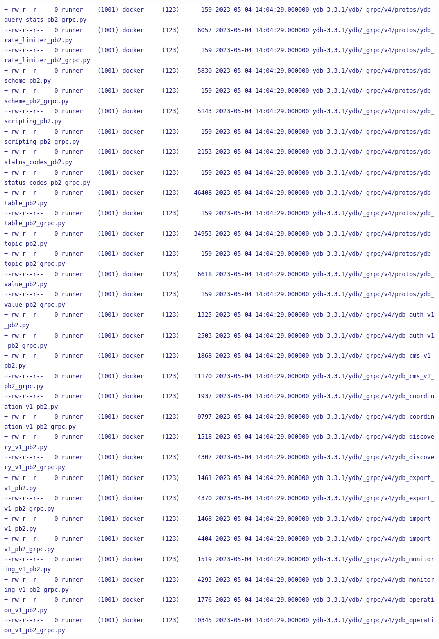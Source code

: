 ```diff
+-rw-r--r--   0 runner    (1001) docker     (123)      159 2023-05-04 14:04:29.000000 ydb-3.3.1/ydb/_grpc/v4/protos/ydb_query_stats_pb2_grpc.py
+-rw-r--r--   0 runner    (1001) docker     (123)     6057 2023-05-04 14:04:29.000000 ydb-3.3.1/ydb/_grpc/v4/protos/ydb_rate_limiter_pb2.py
+-rw-r--r--   0 runner    (1001) docker     (123)      159 2023-05-04 14:04:29.000000 ydb-3.3.1/ydb/_grpc/v4/protos/ydb_rate_limiter_pb2_grpc.py
+-rw-r--r--   0 runner    (1001) docker     (123)     5830 2023-05-04 14:04:29.000000 ydb-3.3.1/ydb/_grpc/v4/protos/ydb_scheme_pb2.py
+-rw-r--r--   0 runner    (1001) docker     (123)      159 2023-05-04 14:04:29.000000 ydb-3.3.1/ydb/_grpc/v4/protos/ydb_scheme_pb2_grpc.py
+-rw-r--r--   0 runner    (1001) docker     (123)     5143 2023-05-04 14:04:29.000000 ydb-3.3.1/ydb/_grpc/v4/protos/ydb_scripting_pb2.py
+-rw-r--r--   0 runner    (1001) docker     (123)      159 2023-05-04 14:04:29.000000 ydb-3.3.1/ydb/_grpc/v4/protos/ydb_scripting_pb2_grpc.py
+-rw-r--r--   0 runner    (1001) docker     (123)     2153 2023-05-04 14:04:29.000000 ydb-3.3.1/ydb/_grpc/v4/protos/ydb_status_codes_pb2.py
+-rw-r--r--   0 runner    (1001) docker     (123)      159 2023-05-04 14:04:29.000000 ydb-3.3.1/ydb/_grpc/v4/protos/ydb_status_codes_pb2_grpc.py
+-rw-r--r--   0 runner    (1001) docker     (123)    46408 2023-05-04 14:04:29.000000 ydb-3.3.1/ydb/_grpc/v4/protos/ydb_table_pb2.py
+-rw-r--r--   0 runner    (1001) docker     (123)      159 2023-05-04 14:04:29.000000 ydb-3.3.1/ydb/_grpc/v4/protos/ydb_table_pb2_grpc.py
+-rw-r--r--   0 runner    (1001) docker     (123)    34953 2023-05-04 14:04:29.000000 ydb-3.3.1/ydb/_grpc/v4/protos/ydb_topic_pb2.py
+-rw-r--r--   0 runner    (1001) docker     (123)      159 2023-05-04 14:04:29.000000 ydb-3.3.1/ydb/_grpc/v4/protos/ydb_topic_pb2_grpc.py
+-rw-r--r--   0 runner    (1001) docker     (123)     6618 2023-05-04 14:04:29.000000 ydb-3.3.1/ydb/_grpc/v4/protos/ydb_value_pb2.py
+-rw-r--r--   0 runner    (1001) docker     (123)      159 2023-05-04 14:04:29.000000 ydb-3.3.1/ydb/_grpc/v4/protos/ydb_value_pb2_grpc.py
+-rw-r--r--   0 runner    (1001) docker     (123)     1325 2023-05-04 14:04:29.000000 ydb-3.3.1/ydb/_grpc/v4/ydb_auth_v1_pb2.py
+-rw-r--r--   0 runner    (1001) docker     (123)     2503 2023-05-04 14:04:29.000000 ydb-3.3.1/ydb/_grpc/v4/ydb_auth_v1_pb2_grpc.py
+-rw-r--r--   0 runner    (1001) docker     (123)     1868 2023-05-04 14:04:29.000000 ydb-3.3.1/ydb/_grpc/v4/ydb_cms_v1_pb2.py
+-rw-r--r--   0 runner    (1001) docker     (123)    11170 2023-05-04 14:04:29.000000 ydb-3.3.1/ydb/_grpc/v4/ydb_cms_v1_pb2_grpc.py
+-rw-r--r--   0 runner    (1001) docker     (123)     1937 2023-05-04 14:04:29.000000 ydb-3.3.1/ydb/_grpc/v4/ydb_coordination_v1_pb2.py
+-rw-r--r--   0 runner    (1001) docker     (123)     9797 2023-05-04 14:04:29.000000 ydb-3.3.1/ydb/_grpc/v4/ydb_coordination_v1_pb2_grpc.py
+-rw-r--r--   0 runner    (1001) docker     (123)     1518 2023-05-04 14:04:29.000000 ydb-3.3.1/ydb/_grpc/v4/ydb_discovery_v1_pb2.py
+-rw-r--r--   0 runner    (1001) docker     (123)     4307 2023-05-04 14:04:29.000000 ydb-3.3.1/ydb/_grpc/v4/ydb_discovery_v1_pb2_grpc.py
+-rw-r--r--   0 runner    (1001) docker     (123)     1461 2023-05-04 14:04:29.000000 ydb-3.3.1/ydb/_grpc/v4/ydb_export_v1_pb2.py
+-rw-r--r--   0 runner    (1001) docker     (123)     4370 2023-05-04 14:04:29.000000 ydb-3.3.1/ydb/_grpc/v4/ydb_export_v1_pb2_grpc.py
+-rw-r--r--   0 runner    (1001) docker     (123)     1468 2023-05-04 14:04:29.000000 ydb-3.3.1/ydb/_grpc/v4/ydb_import_v1_pb2.py
+-rw-r--r--   0 runner    (1001) docker     (123)     4404 2023-05-04 14:04:29.000000 ydb-3.3.1/ydb/_grpc/v4/ydb_import_v1_pb2_grpc.py
+-rw-r--r--   0 runner    (1001) docker     (123)     1519 2023-05-04 14:04:29.000000 ydb-3.3.1/ydb/_grpc/v4/ydb_monitoring_v1_pb2.py
+-rw-r--r--   0 runner    (1001) docker     (123)     4293 2023-05-04 14:04:29.000000 ydb-3.3.1/ydb/_grpc/v4/ydb_monitoring_v1_pb2_grpc.py
+-rw-r--r--   0 runner    (1001) docker     (123)     1776 2023-05-04 14:04:29.000000 ydb-3.3.1/ydb/_grpc/v4/ydb_operation_v1_pb2.py
+-rw-r--r--   0 runner    (1001) docker     (123)    10345 2023-05-04 14:04:29.000000 ydb-3.3.1/ydb/_grpc/v4/ydb_operation_v1_pb2_grpc.py
```